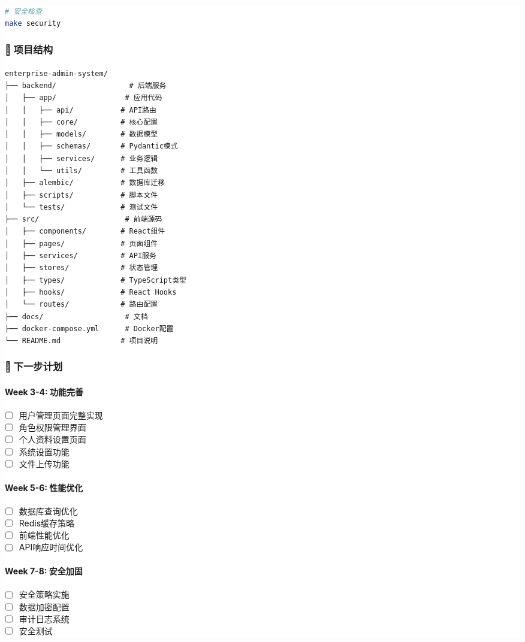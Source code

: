 ```bash
# 安全检查
make security
```

### 📁 项目结构

```
enterprise-admin-system/
├── backend/                 # 后端服务
│   ├── app/                # 应用代码
│   │   ├── api/           # API路由
│   │   ├── core/          # 核心配置
│   │   ├── models/        # 数据模型
│   │   ├── schemas/       # Pydantic模式
│   │   ├── services/      # 业务逻辑
│   │   └── utils/         # 工具函数
│   ├── alembic/           # 数据库迁移
│   ├── scripts/           # 脚本文件
│   └── tests/             # 测试文件
├── src/                    # 前端源码
│   ├── components/        # React组件
│   ├── pages/             # 页面组件
│   ├── services/          # API服务
│   ├── stores/            # 状态管理
│   ├── types/             # TypeScript类型
│   ├── hooks/             # React Hooks
│   └── routes/            # 路由配置
├── docs/                   # 文档
├── docker-compose.yml      # Docker配置
└── README.md              # 项目说明
```

### 🎯 下一步计划

#### Week 3-4: 功能完善
- [ ] 用户管理页面完整实现
- [ ] 角色权限管理界面
- [ ] 个人资料设置页面
- [ ] 系统设置功能
- [ ] 文件上传功能

#### Week 5-6: 性能优化
- [ ] 数据库查询优化
- [ ] Redis缓存策略
- [ ] 前端性能优化
- [ ] API响应时间优化

#### Week 7-8: 安全加固
- [ ] 安全策略实施
- [ ] 数据加密配置
- [ ] 审计日志系统
- [ ] 安全测试
